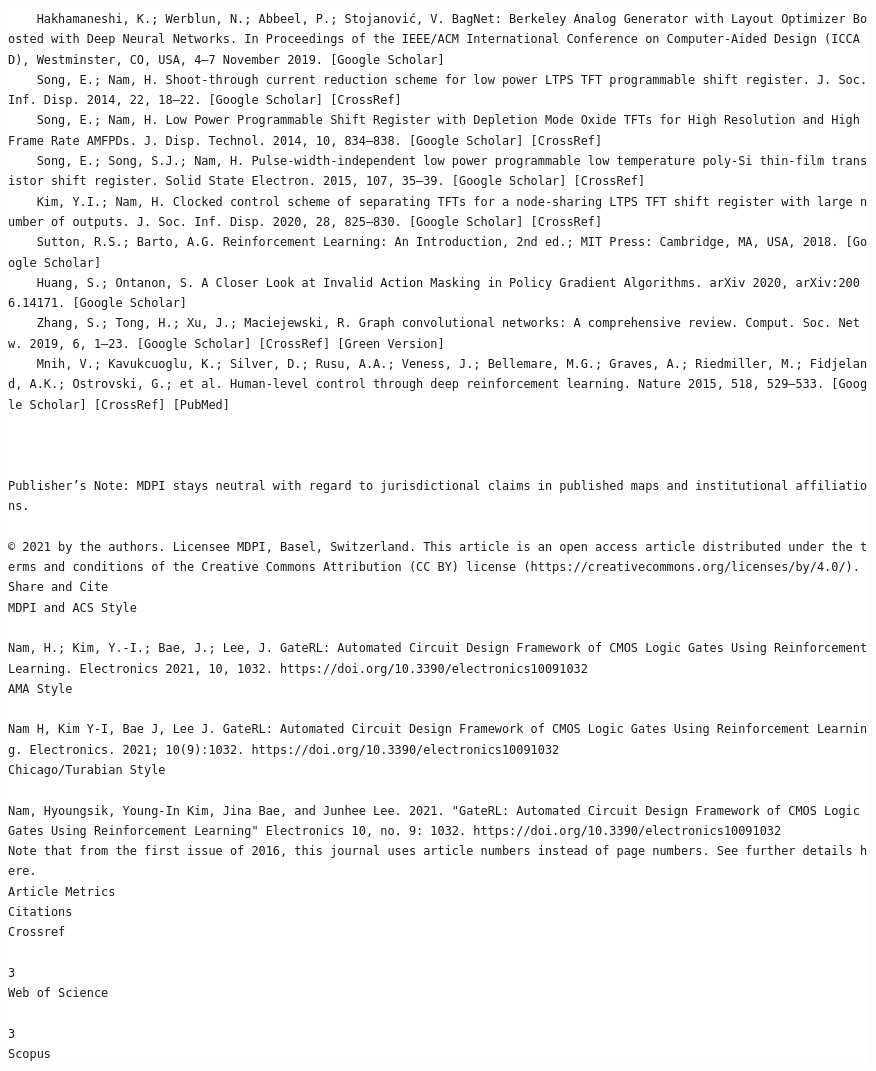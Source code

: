         Hakhamaneshi, K.; Werblun, N.; Abbeel, P.; Stojanović, V. BagNet: Berkeley Analog Generator with Layout Optimizer Boosted with Deep Neural Networks. In Proceedings of the IEEE/ACM International Conference on Computer-Aided Design (ICCAD), Westminster, CO, USA, 4–7 November 2019. [Google Scholar]
        Song, E.; Nam, H. Shoot-through current reduction scheme for low power LTPS TFT programmable shift register. J. Soc. Inf. Disp. 2014, 22, 18–22. [Google Scholar] [CrossRef]
        Song, E.; Nam, H. Low Power Programmable Shift Register with Depletion Mode Oxide TFTs for High Resolution and High Frame Rate AMFPDs. J. Disp. Technol. 2014, 10, 834–838. [Google Scholar] [CrossRef]
        Song, E.; Song, S.J.; Nam, H. Pulse-width-independent low power programmable low temperature poly-Si thin-film transistor shift register. Solid State Electron. 2015, 107, 35–39. [Google Scholar] [CrossRef]
        Kim, Y.I.; Nam, H. Clocked control scheme of separating TFTs for a node-sharing LTPS TFT shift register with large number of outputs. J. Soc. Inf. Disp. 2020, 28, 825–830. [Google Scholar] [CrossRef]
        Sutton, R.S.; Barto, A.G. Reinforcement Learning: An Introduction, 2nd ed.; MIT Press: Cambridge, MA, USA, 2018. [Google Scholar]
        Huang, S.; Ontanon, S. A Closer Look at Invalid Action Masking in Policy Gradient Algorithms. arXiv 2020, arXiv:2006.14171. [Google Scholar]
        Zhang, S.; Tong, H.; Xu, J.; Maciejewski, R. Graph convolutional networks: A comprehensive review. Comput. Soc. Netw. 2019, 6, 1–23. [Google Scholar] [CrossRef] [Green Version]
        Mnih, V.; Kavukcuoglu, K.; Silver, D.; Rusu, A.A.; Veness, J.; Bellemare, M.G.; Graves, A.; Riedmiller, M.; Fidjeland, A.K.; Ostrovski, G.; et al. Human-level control through deep reinforcement learning. Nature 2015, 518, 529–533. [Google Scholar] [CrossRef] [PubMed]


    	
    Publisher’s Note: MDPI stays neutral with regard to jurisdictional claims in published maps and institutional affiliations.

    © 2021 by the authors. Licensee MDPI, Basel, Switzerland. This article is an open access article distributed under the terms and conditions of the Creative Commons Attribution (CC BY) license (https://creativecommons.org/licenses/by/4.0/).
    Share and Cite
    MDPI and ACS Style

    Nam, H.; Kim, Y.-I.; Bae, J.; Lee, J. GateRL: Automated Circuit Design Framework of CMOS Logic Gates Using Reinforcement Learning. Electronics 2021, 10, 1032. https://doi.org/10.3390/electronics10091032
    AMA Style

    Nam H, Kim Y-I, Bae J, Lee J. GateRL: Automated Circuit Design Framework of CMOS Logic Gates Using Reinforcement Learning. Electronics. 2021; 10(9):1032. https://doi.org/10.3390/electronics10091032
    Chicago/Turabian Style

    Nam, Hyoungsik, Young-In Kim, Jina Bae, and Junhee Lee. 2021. "GateRL: Automated Circuit Design Framework of CMOS Logic Gates Using Reinforcement Learning" Electronics 10, no. 9: 1032. https://doi.org/10.3390/electronics10091032
    Note that from the first issue of 2016, this journal uses article numbers instead of page numbers. See further details here.
    Article Metrics
    Citations
    Crossref
     
    3
    Web of Science
     
    3
    Scopus
     